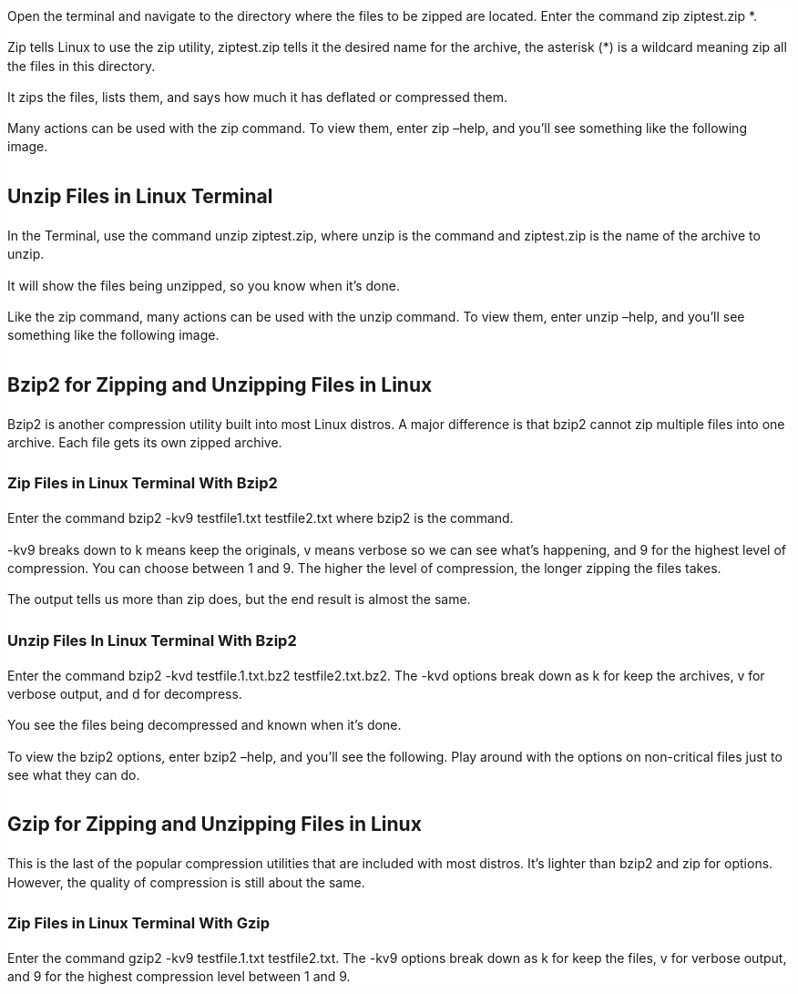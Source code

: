 Open the terminal and navigate to the directory where the files to be zipped are located. Enter the command zip ziptest.zip *. 
 
Zip tells Linux to use the zip utility, ziptest.zip tells it the desired name for the archive, the asterisk (*) is a wildcard meaning zip all the files in this directory. 
 
It zips the files, lists them, and says how much it has deflated or compressed them.
 
Many actions can be used with the zip command. To view them, enter zip –help, and you’ll see something like the following image.
 
## Unzip Files in Linux Terminal
 
In the Terminal, use the command unzip ziptest.zip, where unzip is the command and ziptest.zip is the name of the archive to unzip.
 
It will show the files being unzipped, so you know when it’s done.
 
Like the zip command, many actions can be used with the unzip command. To view them, enter unzip –help, and you’ll see something like the following image.
 
## Bzip2 for Zipping and Unzipping Files in Linux
 
Bzip2 is another compression utility built into most Linux distros. A major difference is that bzip2 cannot zip multiple files into one archive. Each file gets its own zipped archive.
 
### Zip Files in Linux Terminal With Bzip2
 
Enter the command bzip2 -kv9 testfile1.txt testfile2.txt where bzip2 is the command.
 
-kv9 breaks down to k means keep the originals, v means verbose so we can see what’s happening, and 9 for the highest level of compression. You can choose between 1 and 9. The higher the level of compression, the longer zipping the files takes.
 
The output tells us more than zip does, but the end result is almost the same.
 
### Unzip Files In Linux Terminal With Bzip2
 
Enter the command bzip2 -kvd testfile.1.txt.bz2 testfile2.txt.bz2. The -kvd options break down as k for keep the archives, v for verbose output, and d for decompress.
 
You see the files being decompressed and known when it’s done.
 
To view the bzip2 options, enter bzip2 –help, and you’ll see the following. Play around with the options on non-critical files just to see what they can do.
 
## Gzip for Zipping and Unzipping Files in Linux
 
This is the last of the popular compression utilities that are included with most distros. It’s lighter than bzip2 and zip for options. However, the quality of compression is still about the same.
 
### Zip Files in Linux Terminal With Gzip
 
Enter the command gzip2 -kv9 testfile.1.txt testfile2.txt. The -kv9 options break down as k for keep the files, v for verbose output, and 9 for the highest compression level between 1 and 9.
 